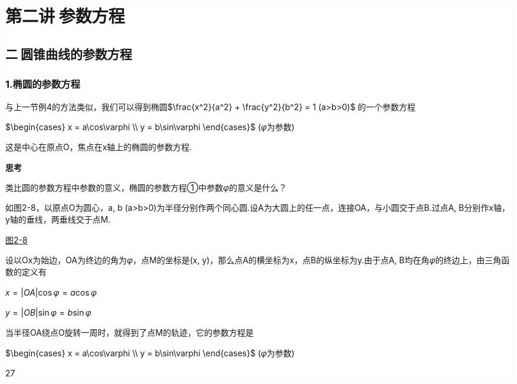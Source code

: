 # 第二讲 参数方程

## 二 圆锥曲线的参数方程

### 1.椭圆的参数方程

与上一节例4的方法类似，我们可以得到椭圆$\frac{x^2}{a^2} + \frac{y^2}{b^2} = 1 (a>b>0)$ 的一个参数方程

$\begin{cases}
x = a\cos\varphi \\
y = b\sin\varphi
\end{cases}$ ($\varphi$为参数)

这是中心在原点O，焦点在x轴上的椭圆的参数方程.

**思考**

类比圆的参数方程中参数的意义，椭圆的参数方程①中参数$\varphi$的意义是什么？

如图2-8，以原点O为圆心，a, b (a>b>0)为半径分别作两个同心圆.设A为大圆上的任一点，连接OA，与小圆交于点B.过点A, B分别作x轴，y轴的垂线，两垂线交于点M.

[图2-8](images/2-8.png)

设以Ox为始边，OA为终边的角为$\varphi$，点M的坐标是(x, y)，那么点A的横坐标为x，点B的纵坐标为y.由于点A, B均在角$\varphi$的终边上，由三角函数的定义有

$x = |OA|\cos\varphi = a\cos\varphi$

$y = |OB|\sin\varphi = b\sin\varphi$

当半径OA绕点O旋转一周时，就得到了点M的轨迹，它的参数方程是

$\begin{cases}
x = a\cos\varphi \\
y = b\sin\varphi
\end{cases}$ ($\varphi$为参数)

27
